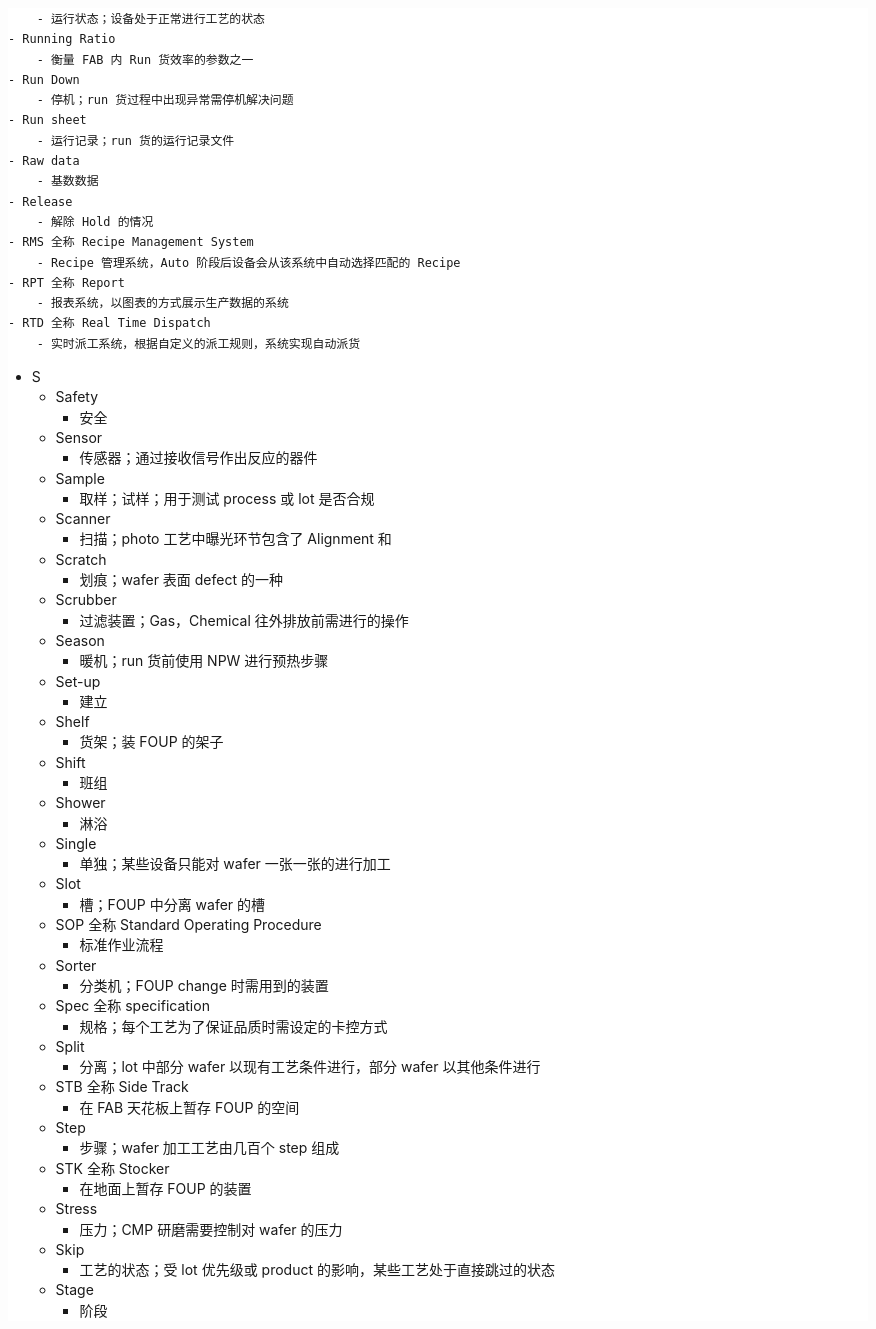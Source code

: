         - 运行状态；设备处于正常进行工艺的状态
    - Running Ratio
        - 衡量 FAB 内 Run 货效率的参数之一
    - Run Down
        - 停机；run 货过程中出现异常需停机解决问题
    - Run sheet
        - 运行记录；run 货的运行记录文件
    - Raw data
        - 基数数据
    - Release
        - 解除 Hold 的情况
    - RMS 全称 Recipe Management System
        - Recipe 管理系统，Auto 阶段后设备会从该系统中自动选择匹配的 Recipe
    - RPT 全称 Report
        - 报表系统，以图表的方式展示生产数据的系统
    - RTD 全称 Real Time Dispatch
        - 实时派工系统，根据自定义的派工规则，系统实现自动派货
- S
    - Safety
        - 安全
    - Sensor
        - 传感器；通过接收信号作出反应的器件
    - Sample
        - 取样；试样；用于测试 process 或 lot 是否合规
    - Scanner
        - 扫描；photo 工艺中曝光环节包含了 Alignment 和
    - Scratch
        - 划痕；wafer 表面 defect 的一种
    - Scrubber
        - 过滤装置；Gas，Chemical 往外排放前需进行的操作
    - Season
        - 暖机；run 货前使用 NPW 进行预热步骤
    - Set-up
        - 建立
    - Shelf
        - 货架；装 FOUP 的架子
    - Shift
        - 班组
    - Shower
        - 淋浴
    - Single
        - 单独；某些设备只能对 wafer 一张一张的进行加工
    - Slot
        - 槽；FOUP 中分离 wafer 的槽
    - SOP 全称 Standard Operating Procedure
        - 标准作业流程
    - Sorter
        - 分类机；FOUP change 时需用到的装置
    - Spec 全称 specification
        - 规格；每个工艺为了保证品质时需设定的卡控方式
    - Split
        - 分离；lot 中部分 wafer 以现有工艺条件进行，部分 wafer 以其他条件进行
    - STB 全称 Side Track
        - 在 FAB 天花板上暂存 FOUP 的空间
    - Step
        - 步骤；wafer 加工工艺由几百个 step 组成
    - STK 全称 Stocker
        - 在地面上暂存 FOUP 的装置
    - Stress
        - 压力；CMP 研磨需要控制对 wafer 的压力
    - Skip
        - 工艺的状态；受 lot 优先级或 product 的影响，某些工艺处于直接跳过的状态
    - Stage
        - 阶段